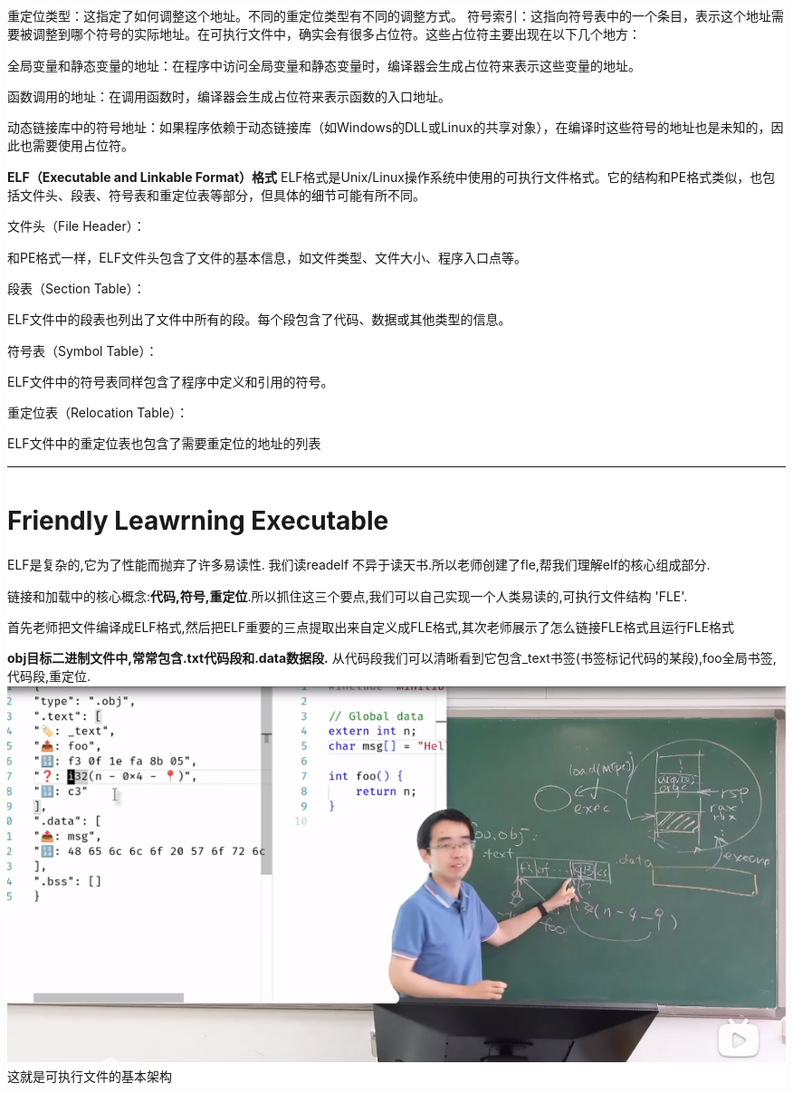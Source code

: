 重定位类型：这指定了如何调整这个地址。不同的重定位类型有不同的调整方式。
符号索引：这指向符号表中的一个条目，表示这个地址需要被调整到哪个符号的实际地址。在可执行文件中，确实会有很多占位符。这些占位符主要出现在以下几个地方：

全局变量和静态变量的地址：在程序中访问全局变量和静态变量时，编译器会生成占位符来表示这些变量的地址。

函数调用的地址：在调用函数时，编译器会生成占位符来表示函数的入口地址。

动态链接库中的符号地址：如果程序依赖于动态链接库（如Windows的DLL或Linux的共享对象），在编译时这些符号的地址也是未知的，因此也需要使用占位符。


**ELF（Executable and Linkable Format）格式**
ELF格式是Unix/Linux操作系统中使用的可执行文件格式。它的结构和PE格式类似，也包括文件头、段表、符号表和重定位表等部分，但具体的细节可能有所不同。

文件头（File Header）：

和PE格式一样，ELF文件头包含了文件的基本信息，如文件类型、文件大小、程序入口点等。

段表（Section Table）：

ELF文件中的段表也列出了文件中所有的段。每个段包含了代码、数据或其他类型的信息。

符号表（Symbol Table）：

ELF文件中的符号表同样包含了程序中定义和引用的符号。

重定位表（Relocation Table）：

ELF文件中的重定位表也包含了需要重定位的地址的列表

---

# Friendly Leawrning Executable

ELF是复杂的,它为了性能而抛弃了许多易读性. 我们读readelf 不异于读天书.所以老师创建了fle,帮我们理解elf的核心组成部分.

链接和加载中的核心概念:**代码,符号,重定位**.所以抓住这三个要点,我们可以自己实现一个人类易读的,可执行文件结构 'FLE'.

首先老师把文件编译成ELF格式,然后把ELF重要的三点提取出来自定义成FLE格式,其次老师展示了怎么链接FLE格式且运行FLE格式

**obj目标二进制文件中,常常包含.txt代码段和.data数据段.**  从代码段我们可以清晰看到它包含_text书签(书签标记代码的某段),foo全局书签,代码段,重定位. 
![Alt text](image-46.png)
这就是可执行文件的基本架构
